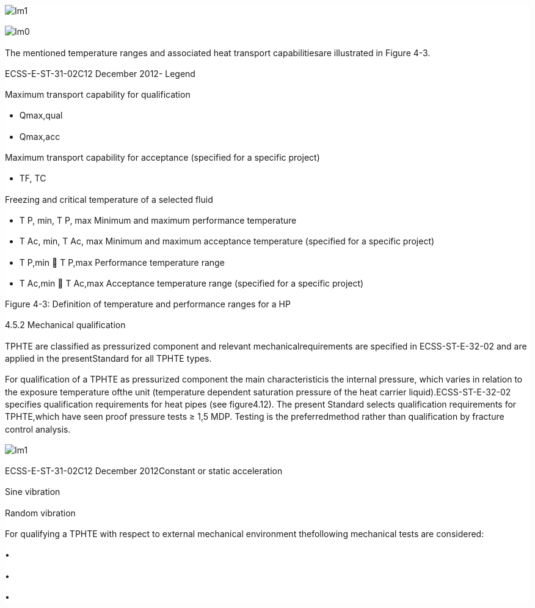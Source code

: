 ![Im1](images/Im1)

![Im0](images/Im0)

The  mentioned  temperature  ranges  and  associated  heat  transport  capabilitiesare illustrated in Figure 4-3.

ECSS-E-ST-31-02C12 December 2012- Legend

Maximum transport capability for qualification

- Qmax,qual

- Qmax,acc

Maximum transport capability for acceptance (specified for a specific project)

- TF, TC

Freezing and critical temperature of a selected fluid

- T P, min, T P, max  Minimum and maximum performance temperature

- T Ac, min, T Ac, max  Minimum and maximum acceptance temperature (specified for a specific project)

- T P,min    T P,max  Performance temperature range

- T Ac,min    T Ac,max Acceptance temperature range (specified for a specific project)

Figure 4-3: Definition of temperature and performance ranges for a HP

4.5.2  Mechanical qualification

TPHTE  are  classified  as  pressurized  component  and  relevant  mechanicalrequirements  are  specified  in  ECSS-ST-E-32-02  and  are  applied  in  the  presentStandard for all TPHTE types.

For qualification of a TPHTE as pressurized component the main characteristicis the internal pressure, which varies in relation to the exposure temperature ofthe unit (temperature dependent saturation pressure of the heat carrier liquid).ECSS-ST-E-32-02 specifies qualification requirements for heat pipes (see figure4.12).  The  present  Standard  selects  qualification  requirements  for  TPHTE,which  have  seen  proof  pressure  tests  ≥  1,5  MDP.  Testing  is  the  preferredmethod rather than qualification by fracture control analysis.

![Im1](images/Im1)

ECSS-E-ST-31-02C12 December 2012Constant or static acceleration

Sine vibration

Random vibration

For  qualifying  a  TPHTE  with  respect  to  external  mechanical  environment  thefollowing mechanical tests are considered:

•

•

•
